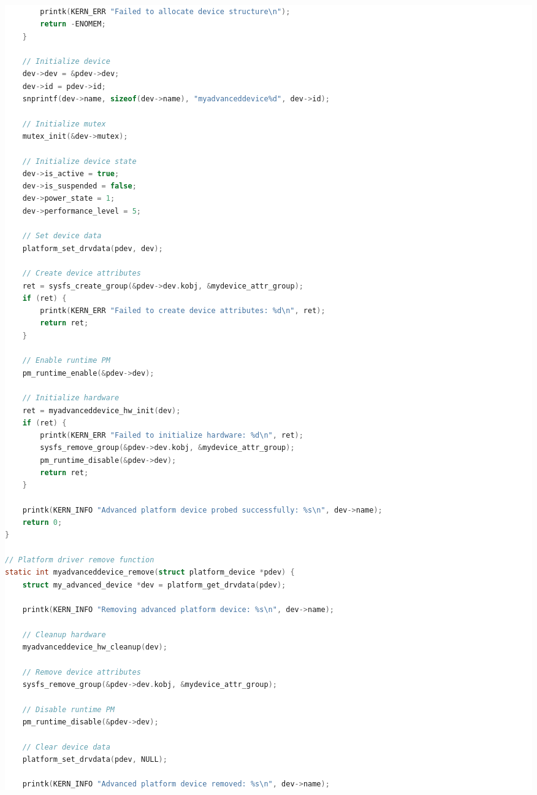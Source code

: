 ```c
        printk(KERN_ERR "Failed to allocate device structure\n");
        return -ENOMEM;
    }

    // Initialize device
    dev->dev = &pdev->dev;
    dev->id = pdev->id;
    snprintf(dev->name, sizeof(dev->name), "myadvanceddevice%d", dev->id);

    // Initialize mutex
    mutex_init(&dev->mutex);

    // Initialize device state
    dev->is_active = true;
    dev->is_suspended = false;
    dev->power_state = 1;
    dev->performance_level = 5;

    // Set device data
    platform_set_drvdata(pdev, dev);

    // Create device attributes
    ret = sysfs_create_group(&pdev->dev.kobj, &mydevice_attr_group);
    if (ret) {
        printk(KERN_ERR "Failed to create device attributes: %d\n", ret);
        return ret;
    }

    // Enable runtime PM
    pm_runtime_enable(&pdev->dev);

    // Initialize hardware
    ret = myadvanceddevice_hw_init(dev);
    if (ret) {
        printk(KERN_ERR "Failed to initialize hardware: %d\n", ret);
        sysfs_remove_group(&pdev->dev.kobj, &mydevice_attr_group);
        pm_runtime_disable(&pdev->dev);
        return ret;
    }

    printk(KERN_INFO "Advanced platform device probed successfully: %s\n", dev->name);
    return 0;
}

// Platform driver remove function
static int myadvanceddevice_remove(struct platform_device *pdev) {
    struct my_advanced_device *dev = platform_get_drvdata(pdev);

    printk(KERN_INFO "Removing advanced platform device: %s\n", dev->name);

    // Cleanup hardware
    myadvanceddevice_hw_cleanup(dev);

    // Remove device attributes
    sysfs_remove_group(&pdev->dev.kobj, &mydevice_attr_group);

    // Disable runtime PM
    pm_runtime_disable(&pdev->dev);

    // Clear device data
    platform_set_drvdata(pdev, NULL);

    printk(KERN_INFO "Advanced platform device removed: %s\n", dev->name);
```